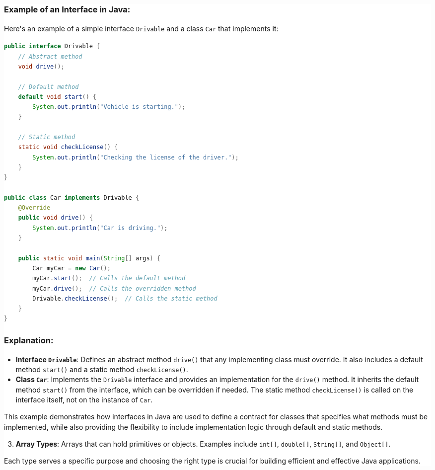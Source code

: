 ### Example of an Interface in Java:

Here's an example of a simple interface `Drivable` and a class `Car` that implements it:

````java
public interface Drivable {
    // Abstract method
    void drive();

    // Default method
    default void start() {
        System.out.println("Vehicle is starting.");
    }

    // Static method
    static void checkLicense() {
        System.out.println("Checking the license of the driver.");
    }
}

public class Car implements Drivable {
    @Override
    public void drive() {
        System.out.println("Car is driving.");
    }

    public static void main(String[] args) {
        Car myCar = new Car();
        myCar.start();  // Calls the default method
        myCar.drive();  // Calls the overridden method
        Drivable.checkLicense();  // Calls the static method
    }
}
````

### Explanation:
- **Interface `Drivable`**: Defines an abstract method `drive()` that any implementing class must override. It also includes a default method `start()` and a static method `checkLicense()`.
- **Class `Car`**: Implements the `Drivable` interface and provides an implementation for the `drive()` method. It inherits the default method `start()` from the interface, which can be overridden if needed. The static method `checkLicense()` is called on the interface itself, not on the instance of `Car`.

This example demonstrates how interfaces in Java are used to define a contract for classes that specifies what methods must be implemented, while also providing the flexibility to include implementation logic through default and static methods.

3. **Array Types**: Arrays that can hold primitives or objects. Examples include `int[]`, `double[]`, `String[]`, and `Object[]`.

Each type serves a specific purpose and choosing the right type is crucial for building efficient and effective Java applications.
